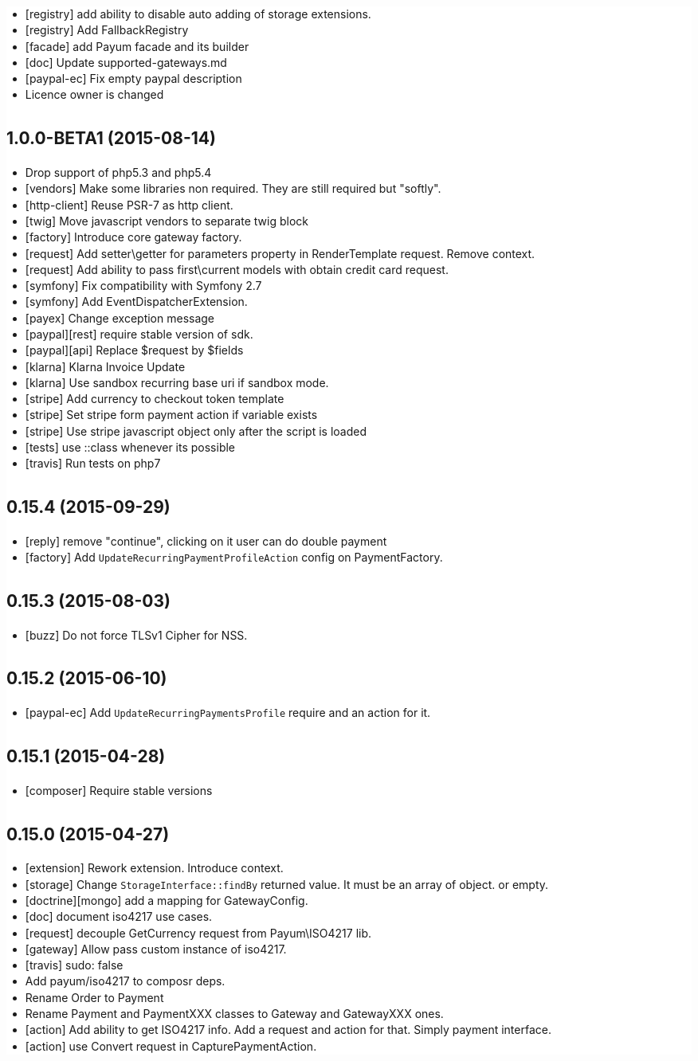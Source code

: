 * [registry] add ability to disable auto adding of storage extensions.
* [registry] Add FallbackRegistry
* [facade] add Payum facade and its builder
* [doc] Update supported-gateways.md
* [paypal-ec] Fix empty paypal description
* Licence owner is changed

## 1.0.0-BETA1 (2015-08-14)

* Drop support of php5.3 and php5.4
* [vendors] Make some libraries non required. They are still required but "softly".
* [http-client] Reuse PSR-7 as http client.
* [twig] Move javascript vendors to separate twig block
* [factory] Introduce core gateway factory.
* [request] Add setter\getter for parameters property in RenderTemplate request. Remove context.
* [request] Add ability to pass first\current models with obtain credit card request.
* [symfony] Fix compatibility with Symfony 2.7
* [symfony] Add EventDispatcherExtension.
* [payex] Change exception message
* [paypal][rest] require stable version of sdk.
* [paypal][api] Replace $request by $fields
* [klarna] Klarna Invoice Update
* [klarna] Use sandbox recurring base uri if sandbox mode.
* [stripe] Add currency to checkout token template
* [stripe] Set stripe form payment action if variable exists
* [stripe] Use stripe javascript object only after the script is loaded
* [tests] use ::class whenever its possible
* [travis] Run tests on php7

## 0.15.4 (2015-09-29)

* [reply] remove "continue", clicking on it user can do double payment
* [factory] Add `UpdateRecurringPaymentProfileAction` config on PaymentFactory.

## 0.15.3 (2015-08-03)

* [buzz] Do not force TLSv1 Cipher for NSS.

## 0.15.2 (2015-06-10)

* [paypal-ec] Add `UpdateRecurringPaymentsProfile` require and an action for it.

## 0.15.1 (2015-04-28)

* [composer] Require stable versions

## 0.15.0 (2015-04-27)

* [extension] Rework extension. Introduce context.
* [storage] Change `StorageInterface::findBy` returned value. It must be an array of object. or empty.
* [doctrine][mongo] add a mapping for GatewayConfig.
* [doc] document iso4217 use cases.
* [request] decouple GetCurrency request from Payum\ISO4217 lib.
* [gateway] Allow pass custom instance of iso4217.
* [travis] sudo: false
* Add payum/iso4217 to composr deps.
* Rename Order to Payment
* Rename Payment and PaymentXXX classes to Gateway and GatewayXXX ones.
* [action] Add ability to get ISO4217 info. Add a request and action for that. Simply payment interface.
* [action] use Convert request in CapturePaymentAction.